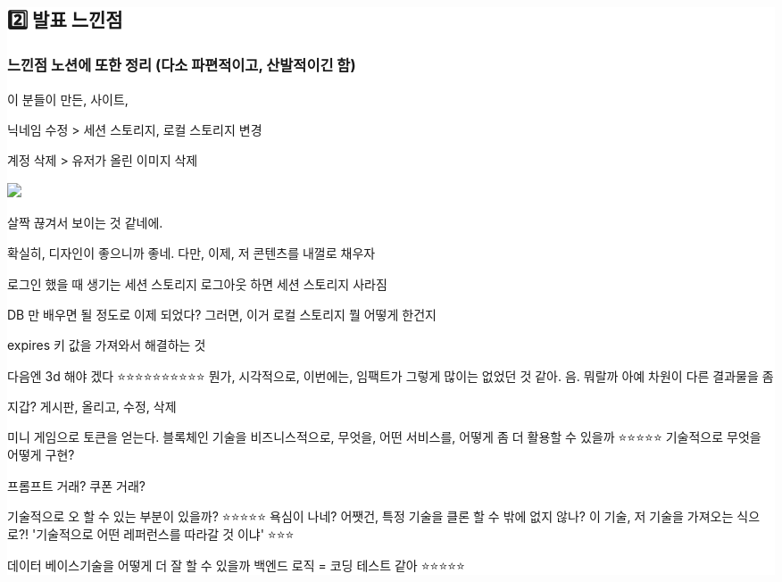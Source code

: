 
## 2️⃣ 발표 느낀점 


### 느낀점 노션에 또한 정리 (다소 파편적이고, 산발적이긴 함)



이 분들이 만든, 사이트, 

닉네임 수정 > 세션 스토리지, 로컬 스토리지 변경 

계정 삭제 > 유저가 올린 이미지 삭제 


![](https://i.imgur.com/jkWrILT.png)


살짝 끊겨서 보이는 것 같네에. 

확실히, 디자인이 좋으니까 좋네. 
다만, 이제, 저 콘텐츠를 내껄로 채우자 

로그인 했을 때 생기는 세션 스토리지 
로그아웃 하면 세션 스토리지 사라짐


DB 만 배우면 될 정도로 이제 되었다? 
그러면, 이거 로컬 스토리지 뭘 어떻게 한건지 

expires 키 값을 가져와서 해결하는 것


다음엔 3d 해야 겠다 ⭐⭐⭐⭐⭐⭐⭐⭐⭐⭐ 
뭔가, 시각적으로, 이번에는, 임팩트가 그렇게 많이는 없었던 것 같아. 
음. 뭐랄까 
아예 차원이 다른 결과물을 좀


지갑? 
게시판, 올리고, 수정, 삭제 

미니 게임으로 토큰을 얻는다. 
블록체인 기술을 비즈니스적으로, 무엇을, 어떤 서비스를, 어떻게 좀 더 활용할 수 있을까 ⭐⭐⭐⭐⭐
기술적으로 무엇을 어떻게 구현?


프롬프트 거래? 
쿠폰 거래? 


기술적으로 오 할 수 있는 부분이 있을까? ⭐⭐⭐⭐⭐ 
욕심이 나네? 
어쨋건, 특정 기술을 클론 할 수 밖에 없지 않나? 
이 기술, 저 기술을 가져오는 식으로?! 
'기술적으로 어떤 레퍼런스를 따라갈 것 이냐' ⭐⭐⭐



데이터 베이스기술을 어떻게 더 잘 할 수 있을까 
백엔드 로직 = 코딩 테스트 같아 ⭐⭐⭐⭐⭐ 
